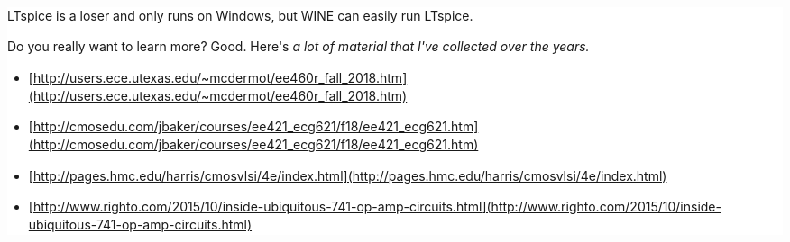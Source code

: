 LTspice is a loser and only runs on Windows, but WINE can easily run LTspice. 

Do you really want to learn more? Good. Here's _a lot of material that I've collected over the years._

* [http://users.ece.utexas.edu/~mcdermot/ee460r_fall_2018.htm](http://users.ece.utexas.edu/~mcdermot/ee460r_fall_2018.htm)

* [http://cmosedu.com/jbaker/courses/ee421_ecg621/f18/ee421_ecg621.htm](http://cmosedu.com/jbaker/courses/ee421_ecg621/f18/ee421_ecg621.htm)

* [http://pages.hmc.edu/harris/cmosvlsi/4e/index.html](http://pages.hmc.edu/harris/cmosvlsi/4e/index.html)

* [http://www.righto.com/2015/10/inside-ubiquitous-741-op-amp-circuits.html](http://www.righto.com/2015/10/inside-ubiquitous-741-op-amp-circuits.html)

